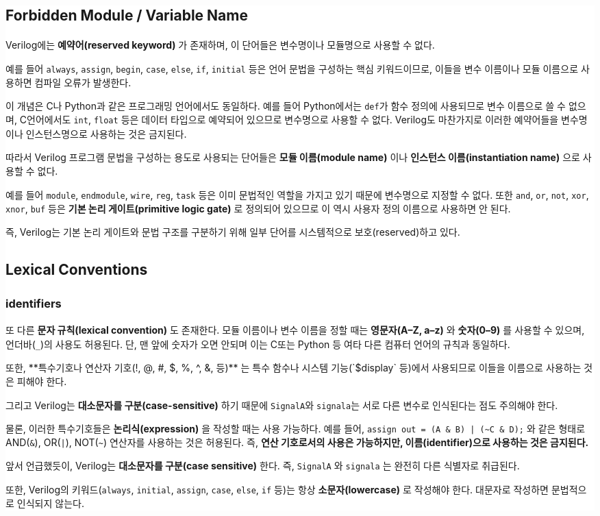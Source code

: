 ## Forbidden Module / Variable Name

Verilog에는 **예약어(reserved keyword)** 가 존재하며,
이 단어들은 변수명이나 모듈명으로 사용할 수 없다.

예를 들어 `always`, `assign`, `begin`, `case`, `else`, `if`, `initial` 등은
언어 문법을 구성하는 핵심 키워드이므로,
이들을 변수 이름이나 모듈 이름으로 사용하면 컴파일 오류가 발생한다.

이 개념은 C나 Python과 같은 프로그래밍 언어에서도 동일하다.
예를 들어 Python에서는 `def`가 함수 정의에 사용되므로 변수 이름으로 쓸 수 없으며,
C언어에서도 `int`, `float` 등은 데이터 타입으로 예약되어 있으므로 변수명으로 사용할 수 없다.
Verilog도 마찬가지로 이러한 예약어들을 변수명이나 인스턴스명으로 사용하는 것은 금지된다.


따라서 Verilog 프로그램 문법을 구성하는 용도로 사용되는 단어들은
**모듈 이름(module name)** 이나 **인스턴스 이름(instantiation name)** 으로 사용할 수 없다.

예를 들어 `module`, `endmodule`, `wire`, `reg`, `task` 등은
이미 문법적인 역할을 가지고 있기 때문에 변수명으로 지정할 수 없다.
또한 `and`, `or`, `not`, `xor`, `xnor`, `buf` 등은
**기본 논리 게이트(primitive logic gate)** 로 정의되어 있으므로
이 역시 사용자 정의 이름으로 사용하면 안 된다.

즉, Verilog는 기본 논리 게이트와 문법 구조를 구분하기 위해
일부 단어를 시스템적으로 보호(reserved)하고 있다.

## Lexical Conventions

### identifiers

또 다른 **문자 규칙(lexical convention)** 도 존재한다.
모듈 이름이나 변수 이름을 정할 때는 **영문자(A–Z, a–z)** 와 **숫자(0–9)** 를 사용할 수 있으며,
언더바(`_`)의 사용도 허용된다.
단, 맨 앞에 숫자가 오면 안되며 이는 C또는 Python 등 여타 다른 컴퓨터 언어의 규칙과 동일하다.

또한, **특수기호나 연산자 기호(!, @, #, $, %, ^, &, 등)** 는
특수 함수나 시스템 기능(`$display` 등)에서 사용되므로
이들을 이름으로 사용하는 것은 피해야 한다.

그리고 Verilog는 **대소문자를 구분(case-sensitive)** 하기 때문에
`SignalA`와 `signala`는 서로 다른 변수로 인식된다는 점도 주의해야 한다.

물론, 이러한 특수기호들은 **논리식(expression)** 을 작성할 때는 사용 가능하다.
예를 들어, `assign out = (A & B) | (~C & D);` 와 같은 형태로
AND(`&`), OR(`|`), NOT(`~`) 연산자를 사용하는 것은 허용된다.
즉, **연산 기호로서의 사용은 가능하지만, 이름(identifier)으로 사용하는 것은 금지된다.**


앞서 언급했듯이, Verilog는 **대소문자를 구분(case sensitive)** 한다.
즉, `SignalA` 와 `signala` 는 완전히 다른 식별자로 취급된다.

또한, Verilog의 키워드(`always`, `initial`, `assign`, `case`, `else`, `if` 등)는
항상 **소문자(lowercase)** 로 작성해야 한다.
대문자로 작성하면 문법적으로 인식되지 않는다.

